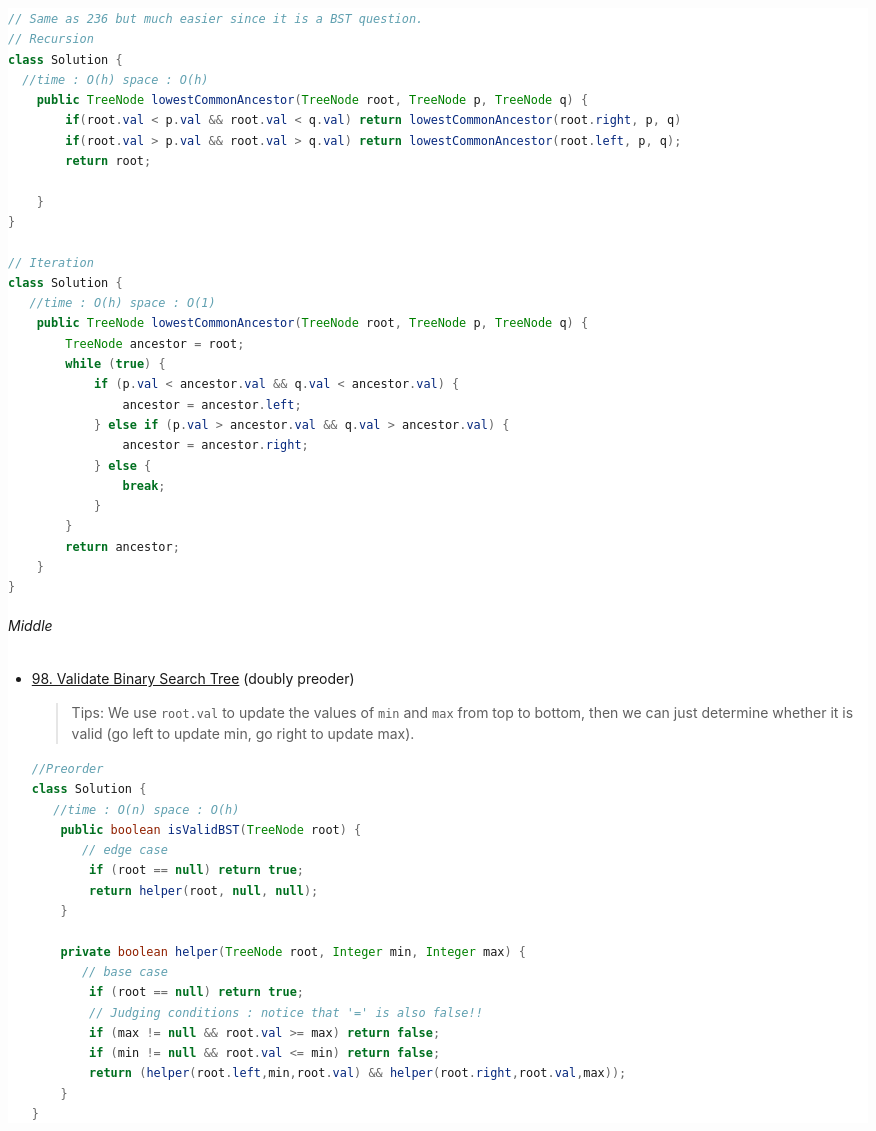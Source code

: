   ```java
  // Same as 236 but much easier since it is a BST question.
  // Recursion
  class Solution {
    //time : O(h) space : O(h)
      public TreeNode lowestCommonAncestor(TreeNode root, TreeNode p, TreeNode q) {  
          if(root.val < p.val && root.val < q.val) return lowestCommonAncestor(root.right, p, q)
          if(root.val > p.val && root.val > q.val) return lowestCommonAncestor(root.left, p, q);
          return root;
        
      }
  }
  
  // Iteration
  class Solution {
     //time : O(h) space : O(1)
      public TreeNode lowestCommonAncestor(TreeNode root, TreeNode p, TreeNode q) {
          TreeNode ancestor = root;
          while (true) {
              if (p.val < ancestor.val && q.val < ancestor.val) {
                  ancestor = ancestor.left;
              } else if (p.val > ancestor.val && q.val > ancestor.val) {
                  ancestor = ancestor.right;
              } else {
                  break;
              }
          }
          return ancestor;
      }
  }
  ```
  
  

###### Middle

- [98. Validate Binary Search Tree](https://leetcode-cn.com/problems/validate-binary-search-tree/) (doubly preoder)

  > Tips: We use `root.val` to update the values of `min` and `max` from top to bottom,  then we can just determine whether it is valid (go left to update min, go right to update max).

  ```java
  //Preorder 
  class Solution {
     //time : O(n) space : O(h)
      public boolean isValidBST(TreeNode root) { 
         // edge case
          if (root == null) return true;
          return helper(root, null, null);
      }
      
      private boolean helper(TreeNode root, Integer min, Integer max) {
         // base case
          if (root == null) return true;
          // Judging conditions : notice that '=' is also false!!
          if (max != null && root.val >= max) return false;
          if (min != null && root.val <= min) return false;
          return (helper(root.left,min,root.val) && helper(root.right,root.val,max)); 
      }
  }
  ```
